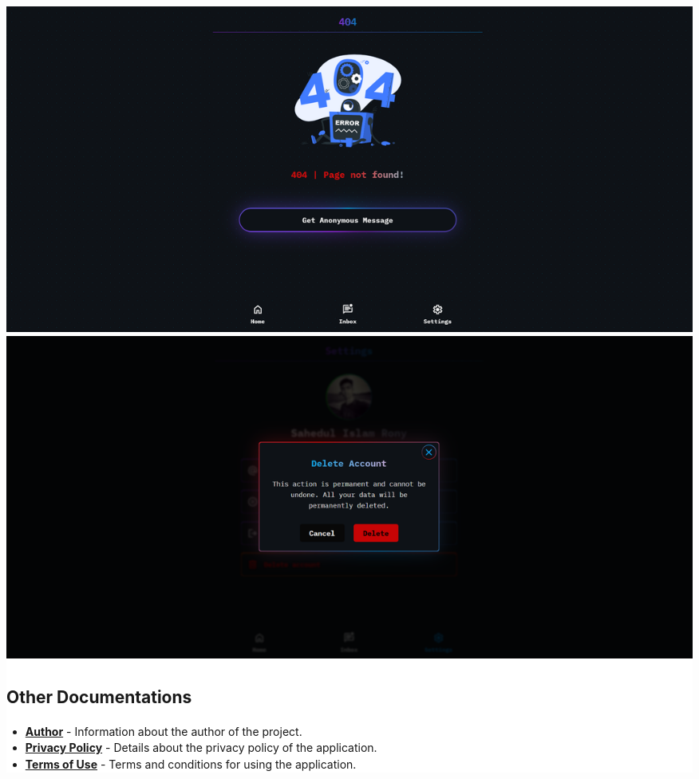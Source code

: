 <img src="public/demo/404.png" width="1200">
<img src="public/demo/delete.png" width="1200">

</div>

## Other Documentations

- [**Author**](Author.md) - Information about the author of the project.
- [**Privacy Policy**](Privacy-policy.md) - Details about the privacy policy of the application.
- [**Terms of Use**](Terms-of-service.md) - Terms and conditions for using the application.

  
